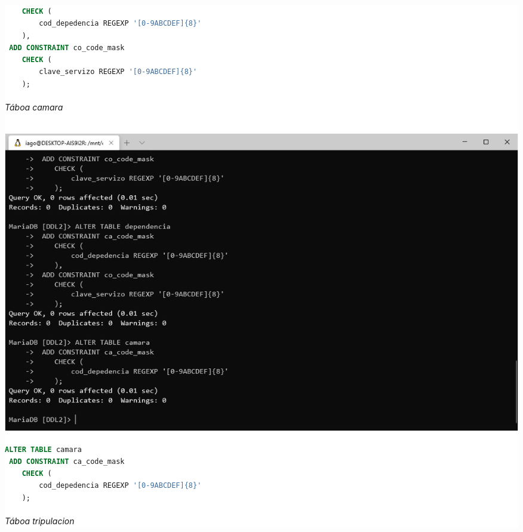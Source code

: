 ```sql
    CHECK (
        cod_depedencia REGEXP '[0-9ABCDEF]{8}'
    ),
 ADD CONSTRAINT co_code_mask
    CHECK (
        clave_servizo REGEXP '[0-9ABCDEF]{8}'
    );
```

###### Táboa *camara*
![](./imgs/17.PNG)
```sql
ALTER TABLE camara
 ADD CONSTRAINT ca_code_mask
    CHECK (
        cod_depedencia REGEXP '[0-9ABCDEF]{8}'
    );
```

###### Táboa *tripulacion*